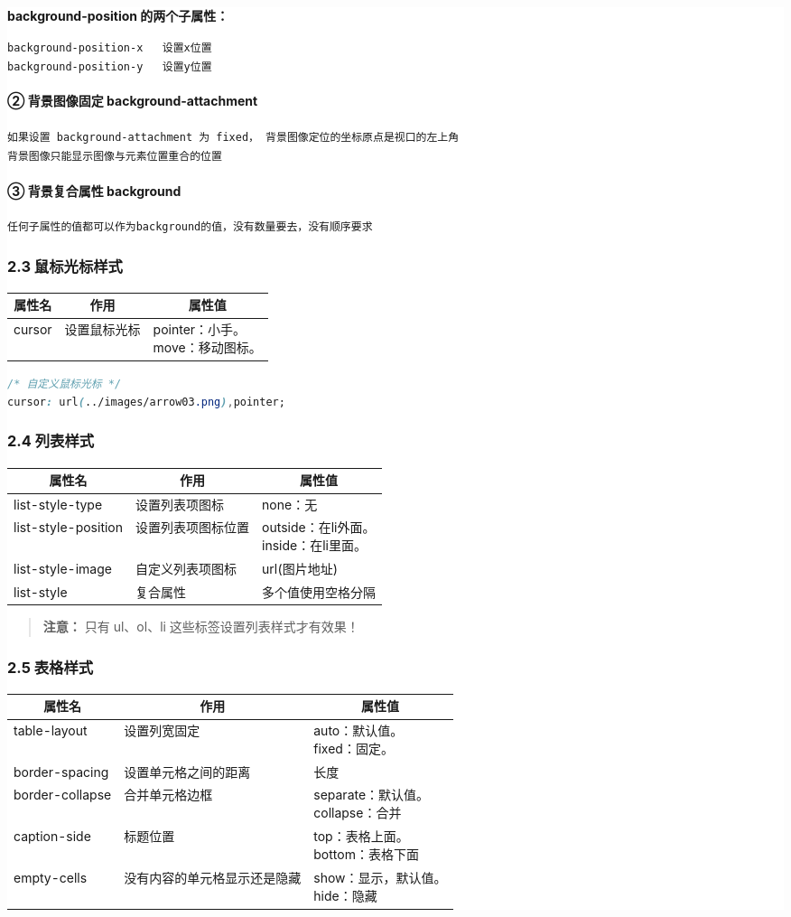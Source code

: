 **background-position 的两个子属性：**

```
background-position-x	设置x位置
background-position-y   设置y位置
```

#### ② 背景图像固定 background-attachment

```
如果设置 background-attachment 为 fixed， 背景图像定位的坐标原点是视口的左上角
背景图像只能显示图像与元素位置重合的位置
```

#### ③ 背景复合属性 background

```
任何子属性的值都可以作为background的值，没有数量要去，没有顺序要求
```

### 2.3 鼠标光标样式

| 属性名 | 作用         | 属性值                              |
| ------ | ------------ | ----------------------------------- |
| cursor | 设置鼠标光标 | pointer：小手。<br>move：移动图标。 |

```css
/* 自定义鼠标光标 */
cursor: url(../images/arrow03.png),pointer;
```

### 2.4 列表样式

| 属性名              | 作用               | 属性值                                    |
| ------------------- | ------------------ | ----------------------------------------- |
| list-style-type     | 设置列表项图标     | none：无                                  |
| list-style-position | 设置列表项图标位置 | outside：在li外面。<br>inside：在li里面。 |
| list-style-image    | 自定义列表项图标   | url(图片地址)                             |
| list-style          | 复合属性           | 多个值使用空格分隔                        |

> **注意：** 只有 ul、ol、li 这些标签设置列表样式才有效果！

### 2.5 表格样式

| 属性名          | 作用                         | 属性值                               |
| --------------- | ---------------------------- | ------------------------------------ |
| table-layout    | 设置列宽固定                 | auto：默认值。<br>fixed：固定。      |
| border-spacing  | 设置单元格之间的距离         | 长度                                 |
| border-collapse | 合并单元格边框               | separate：默认值。<br>collapse：合并 |
| caption-side    | 标题位置                     | top：表格上面。<br>bottom：表格下面  |
| empty-cells     | 没有内容的单元格显示还是隐藏 | show：显示，默认值。<br>hide：隐藏   |
